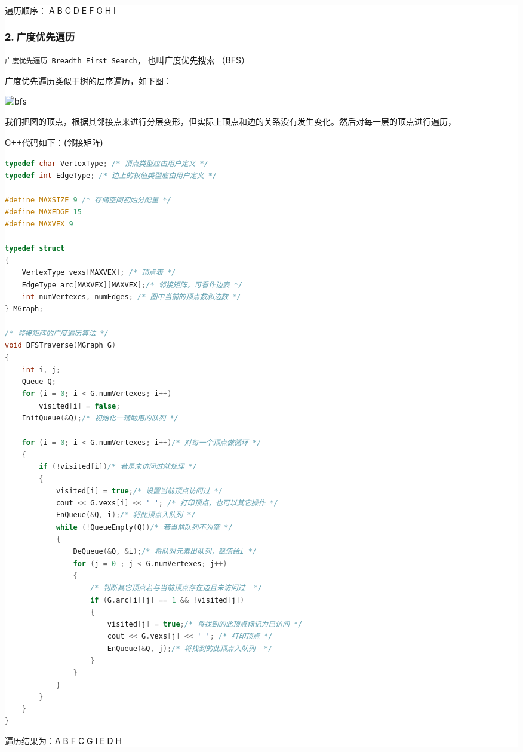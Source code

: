 
遍历顺序： A B C D E F G H I

### 2. 广度优先遍历

```广度优先遍历 Breadth First Search```， 也叫广度优先搜索 （BFS）

广度优先遍历类似于树的层序遍历，如下图：

![bfs]( https://zhengshuaipeng.github.io/static/img/blog/2016/08/graph8.png)

我们把图的顶点，根据其邻接点来进行分层变形，但实际上顶点和边的关系没有发生变化。然后对每一层的顶点进行遍历，

C++代码如下：(邻接矩阵)

```c++
typedef char VertexType; /* 顶点类型应由用户定义 */
typedef int EdgeType; /* 边上的权值类型应由用户定义 */

#define MAXSIZE 9 /* 存储空间初始分配量 */
#define MAXEDGE 15
#define MAXVEX 9

typedef struct
{
    VertexType vexs[MAXVEX]; /* 顶点表 */
    EdgeType arc[MAXVEX][MAXVEX];/* 邻接矩阵，可看作边表 */
    int numVertexes, numEdges; /* 图中当前的顶点数和边数 */
} MGraph;

/* 邻接矩阵的广度遍历算法 */
void BFSTraverse(MGraph G)
{
    int i, j;
    Queue Q;
    for (i = 0; i < G.numVertexes; i++)
        visited[i] = false;
    InitQueue(&Q);/* 初始化一辅助用的队列 */

    for (i = 0; i < G.numVertexes; i++)/* 对每一个顶点做循环 */
    {
        if (!visited[i])/* 若是未访问过就处理 */
        {
            visited[i] = true;/* 设置当前顶点访问过 */
            cout << G.vexs[i] << ' '; /* 打印顶点，也可以其它操作 */
            EnQueue(&Q, i);/* 将此顶点入队列 */
            while (!QueueEmpty(Q))/* 若当前队列不为空 */
            {
                DeQueue(&Q, &i);/* 将队对元素出队列，赋值给i */
                for (j = 0 ; j < G.numVertexes; j++)
                {
                    /* 判断其它顶点若与当前顶点存在边且未访问过  */
                    if (G.arc[i][j] == 1 && !visited[j])
                    {
                        visited[j] = true;/* 将找到的此顶点标记为已访问 */
                        cout << G.vexs[j] << ' '; /* 打印顶点 */
                        EnQueue(&Q, j);/* 将找到的此顶点入队列  */
                    }
                }
            }
        }
    }
}
```
遍历结果为：A B F C G I E D H